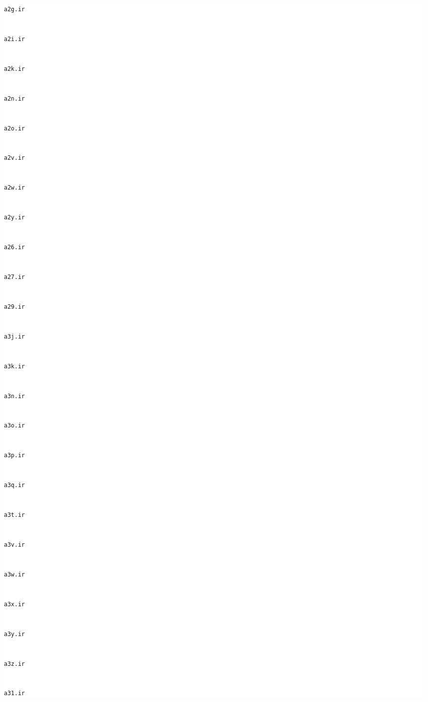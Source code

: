 
    a2g.ir


    a2i.ir


    a2k.ir


    a2n.ir


    a2o.ir


    a2v.ir


    a2w.ir


    a2y.ir


    a26.ir


    a27.ir


    a29.ir


    a3j.ir


    a3k.ir


    a3n.ir


    a3o.ir


    a3p.ir


    a3q.ir


    a3t.ir


    a3v.ir


    a3w.ir


    a3x.ir


    a3y.ir


    a3z.ir


    a31.ir

